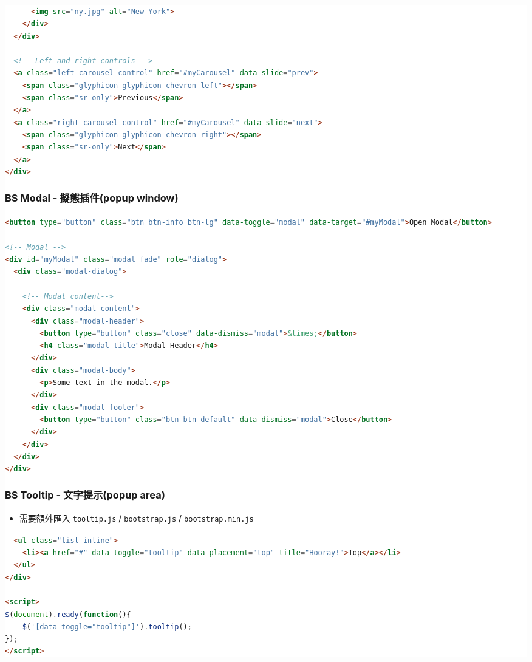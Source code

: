 ```html
      <img src="ny.jpg" alt="New York">
    </div>
  </div>

  <!-- Left and right controls -->
  <a class="left carousel-control" href="#myCarousel" data-slide="prev">
    <span class="glyphicon glyphicon-chevron-left"></span>
    <span class="sr-only">Previous</span>
  </a>
  <a class="right carousel-control" href="#myCarousel" data-slide="next">
    <span class="glyphicon glyphicon-chevron-right"></span>
    <span class="sr-only">Next</span>
  </a>
</div>
```



### BS Modal - 擬態插件(popup window)
```html
<button type="button" class="btn btn-info btn-lg" data-toggle="modal" data-target="#myModal">Open Modal</button>

<!-- Modal -->
<div id="myModal" class="modal fade" role="dialog">
  <div class="modal-dialog">

    <!-- Modal content-->
    <div class="modal-content">
      <div class="modal-header">
        <button type="button" class="close" data-dismiss="modal">&times;</button>
        <h4 class="modal-title">Modal Header</h4>
      </div>
      <div class="modal-body">
        <p>Some text in the modal.</p>
      </div>
      <div class="modal-footer">
        <button type="button" class="btn btn-default" data-dismiss="modal">Close</button>
      </div>
    </div>
  </div>
</div>
```



### BS Tooltip - 文字提示(popup area)
- 需要額外匯入 `tooltip.js` / `bootstrap.js` / `bootstrap.min.js`
```html
  <ul class="list-inline">
    <li><a href="#" data-toggle="tooltip" data-placement="top" title="Hooray!">Top</a></li>
  </ul>
</div>

<script>
$(document).ready(function(){
    $('[data-toggle="tooltip"]').tooltip();   
});
</script>
```
